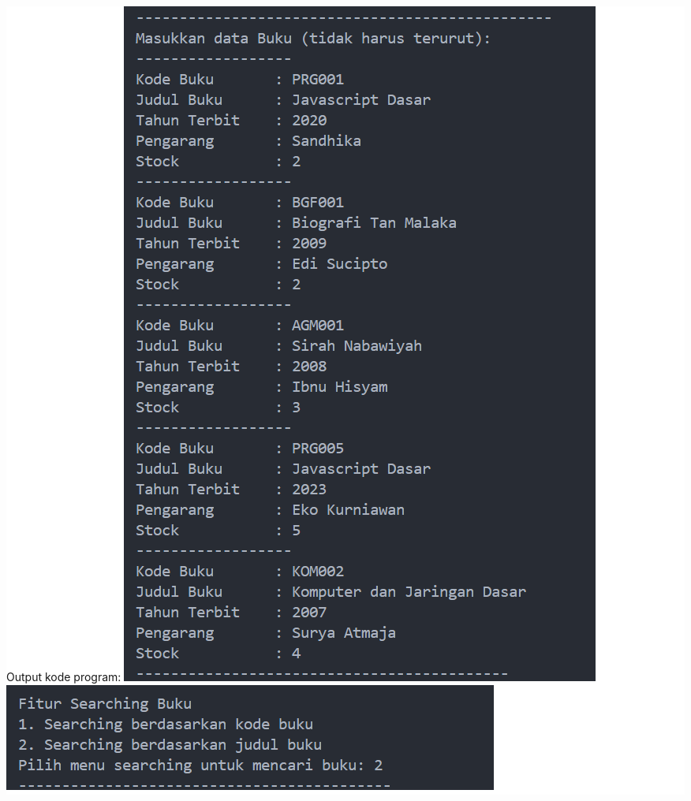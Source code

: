 Output kode program:
<img src="pictures/6.5. Latihan Praktikum-no2.3a.png">
<img src="pictures/6.5. Latihan Praktikum-no2.3b.png">